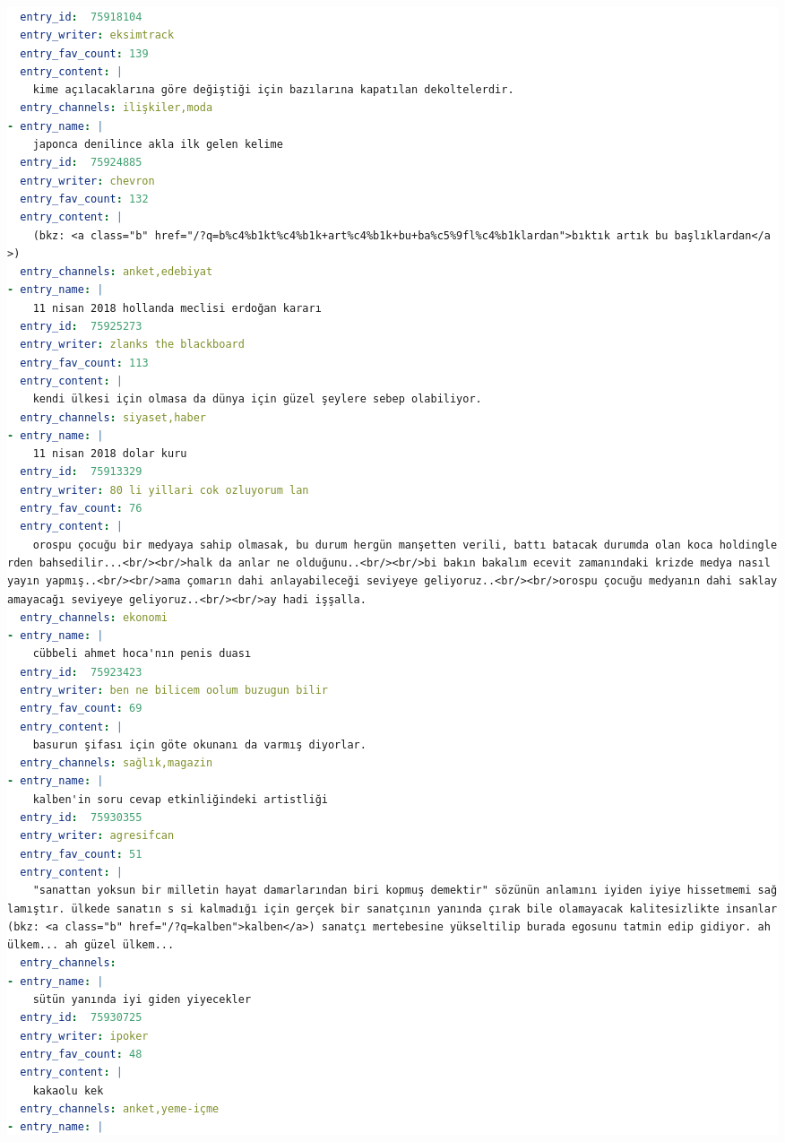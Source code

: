 ```yaml
  entry_id:  75918104
  entry_writer: eksimtrack
  entry_fav_count: 139
  entry_content: |
    kime açılacaklarına göre değiştiği için bazılarına kapatılan dekoltelerdir.
  entry_channels: ilişkiler,moda
- entry_name: |
    japonca denilince akla ilk gelen kelime
  entry_id:  75924885
  entry_writer: chevron
  entry_fav_count: 132
  entry_content: |
    (bkz: <a class="b" href="/?q=b%c4%b1kt%c4%b1k+art%c4%b1k+bu+ba%c5%9fl%c4%b1klardan">bıktık artık bu başlıklardan</a>)
  entry_channels: anket,edebiyat
- entry_name: |
    11 nisan 2018 hollanda meclisi erdoğan kararı
  entry_id:  75925273
  entry_writer: zlanks the blackboard
  entry_fav_count: 113
  entry_content: |
    kendi ülkesi için olmasa da dünya için güzel şeylere sebep olabiliyor.
  entry_channels: siyaset,haber
- entry_name: |
    11 nisan 2018 dolar kuru
  entry_id:  75913329
  entry_writer: 80 li yillari cok ozluyorum lan
  entry_fav_count: 76
  entry_content: |
    orospu çocuğu bir medyaya sahip olmasak, bu durum hergün manşetten verili, battı batacak durumda olan koca holdinglerden bahsedilir...<br/><br/>halk da anlar ne olduğunu..<br/><br/>bi bakın bakalım ecevit zamanındaki krizde medya nasıl yayın yapmış..<br/><br/>ama çomarın dahi anlayabileceği seviyeye geliyoruz..<br/><br/>orospu çocuğu medyanın dahi saklayamayacağı seviyeye geliyoruz..<br/><br/>ay hadi işşalla.
  entry_channels: ekonomi
- entry_name: |
    cübbeli ahmet hoca'nın penis duası
  entry_id:  75923423
  entry_writer: ben ne bilicem oolum buzugun bilir
  entry_fav_count: 69
  entry_content: |
    basurun şifası için göte okunanı da varmış diyorlar.
  entry_channels: sağlık,magazin
- entry_name: |
    kalben'in soru cevap etkinliğindeki artistliği
  entry_id:  75930355
  entry_writer: agresifcan
  entry_fav_count: 51
  entry_content: |
    "sanattan yoksun bir milletin hayat damarlarından biri kopmuş demektir" sözünün anlamını iyiden iyiye hissetmemi sağlamıştır. ülkede sanatın s si kalmadığı için gerçek bir sanatçının yanında çırak bile olamayacak kalitesizlikte insanlar(bkz: <a class="b" href="/?q=kalben">kalben</a>) sanatçı mertebesine yükseltilip burada egosunu tatmin edip gidiyor. ah ülkem... ah güzel ülkem...
  entry_channels: 
- entry_name: |
    sütün yanında iyi giden yiyecekler
  entry_id:  75930725
  entry_writer: ipoker
  entry_fav_count: 48
  entry_content: |
    kakaolu kek
  entry_channels: anket,yeme-içme
- entry_name: |
```
